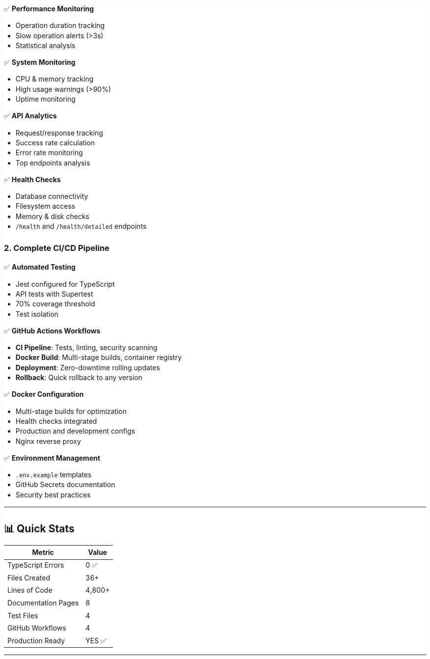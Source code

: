 ✅ **Performance Monitoring**
- Operation duration tracking
- Slow operation alerts (>3s)
- Statistical analysis

✅ **System Monitoring**
- CPU & memory tracking
- High usage warnings (>90%)
- Uptime monitoring

✅ **API Analytics**
- Request/response tracking
- Success rate calculation
- Error rate monitoring
- Top endpoints analysis

✅ **Health Checks**
- Database connectivity
- Filesystem access
- Memory & disk checks
- `/health` and `/health/detailed` endpoints

### 2. Complete CI/CD Pipeline

✅ **Automated Testing**
- Jest configured for TypeScript
- API tests with Supertest
- 70% coverage threshold
- Test isolation

✅ **GitHub Actions Workflows**
- **CI Pipeline**: Tests, linting, security scanning
- **Docker Build**: Multi-stage builds, container registry
- **Deployment**: Zero-downtime rolling updates
- **Rollback**: Quick rollback to any version

✅ **Docker Configuration**
- Multi-stage builds for optimization
- Health checks integrated
- Production and development configs
- Nginx reverse proxy

✅ **Environment Management**
- `.env.example` templates
- GitHub Secrets documentation
- Security best practices

---

## 📊 Quick Stats

| Metric | Value |
|--------|-------|
| TypeScript Errors | 0 ✅ |
| Files Created | 36+ |
| Lines of Code | 4,800+ |
| Documentation Pages | 8 |
| Test Files | 4 |
| GitHub Workflows | 4 |
| Production Ready | YES ✅ |

---